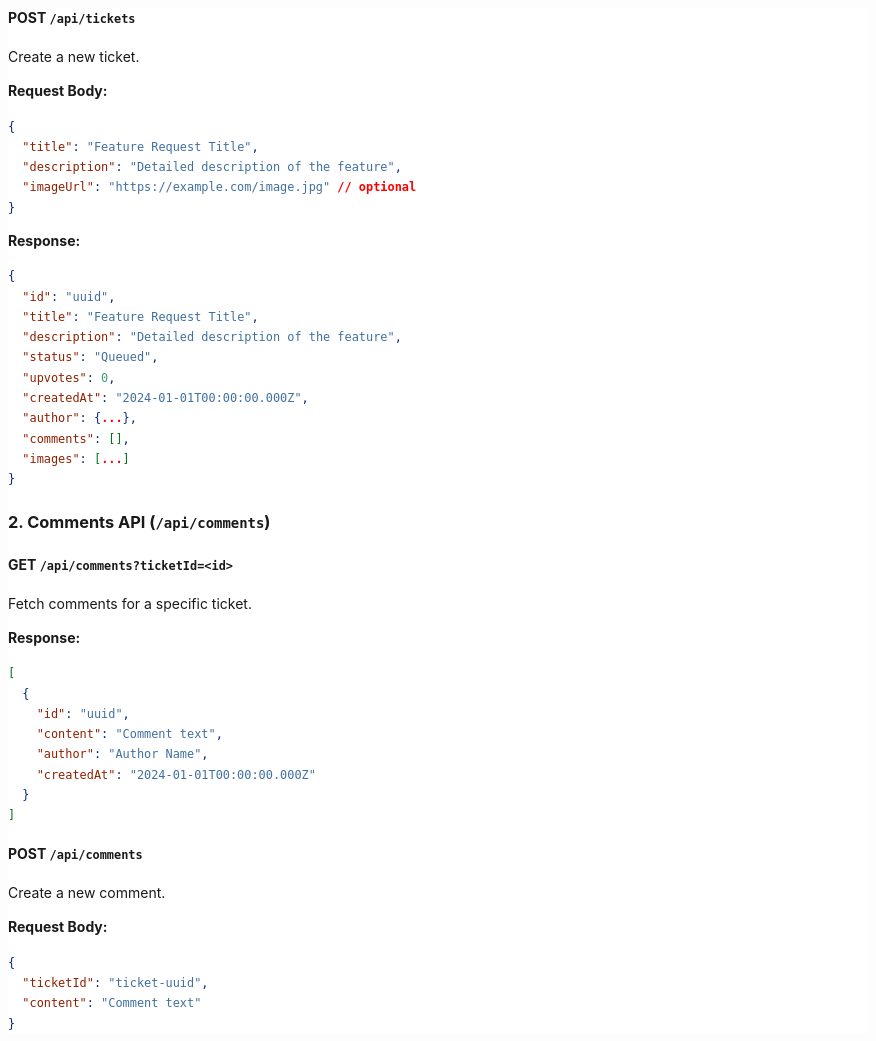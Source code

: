 #### POST `/api/tickets`
Create a new ticket.

**Request Body:**
```json
{
  "title": "Feature Request Title",
  "description": "Detailed description of the feature",
  "imageUrl": "https://example.com/image.jpg" // optional
}
```

**Response:**
```json
{
  "id": "uuid",
  "title": "Feature Request Title",
  "description": "Detailed description of the feature",
  "status": "Queued",
  "upvotes": 0,
  "createdAt": "2024-01-01T00:00:00.000Z",
  "author": {...},
  "comments": [],
  "images": [...]
}
```

### 2. Comments API (`/api/comments`)

#### GET `/api/comments?ticketId=<id>`
Fetch comments for a specific ticket.

**Response:**
```json
[
  {
    "id": "uuid",
    "content": "Comment text",
    "author": "Author Name",
    "createdAt": "2024-01-01T00:00:00.000Z"
  }
]
```

#### POST `/api/comments`
Create a new comment.

**Request Body:**
```json
{
  "ticketId": "ticket-uuid",
  "content": "Comment text"
}
```
